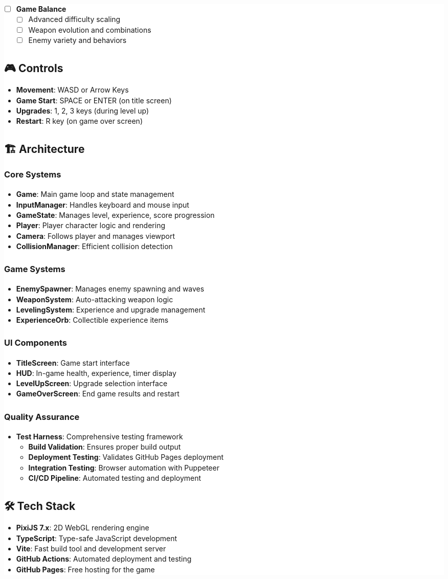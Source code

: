- [ ] **Game Balance**
  - [ ] Advanced difficulty scaling
  - [ ] Weapon evolution and combinations
  - [ ] Enemy variety and behaviors

## 🎮 Controls

- **Movement**: WASD or Arrow Keys
- **Game Start**: SPACE or ENTER (on title screen)
- **Upgrades**: 1, 2, 3 keys (during level up)
- **Restart**: R key (on game over screen)

## 🏗️ Architecture

### Core Systems
- **Game**: Main game loop and state management
- **InputManager**: Handles keyboard and mouse input
- **GameState**: Manages level, experience, score progression
- **Player**: Player character logic and rendering
- **Camera**: Follows player and manages viewport
- **CollisionManager**: Efficient collision detection

### Game Systems
- **EnemySpawner**: Manages enemy spawning and waves
- **WeaponSystem**: Auto-attacking weapon logic  
- **LevelingSystem**: Experience and upgrade management
- **ExperienceOrb**: Collectible experience items

### UI Components
- **TitleScreen**: Game start interface
- **HUD**: In-game health, experience, timer display
- **LevelUpScreen**: Upgrade selection interface
- **GameOverScreen**: End game results and restart

### Quality Assurance
- **Test Harness**: Comprehensive testing framework
  - **Build Validation**: Ensures proper build output
  - **Deployment Testing**: Validates GitHub Pages deployment
  - **Integration Testing**: Browser automation with Puppeteer
  - **CI/CD Pipeline**: Automated testing and deployment

## 🛠️ Tech Stack

- **PixiJS 7.x**: 2D WebGL rendering engine
- **TypeScript**: Type-safe JavaScript development
- **Vite**: Fast build tool and development server
- **GitHub Actions**: Automated deployment and testing
- **GitHub Pages**: Free hosting for the game
